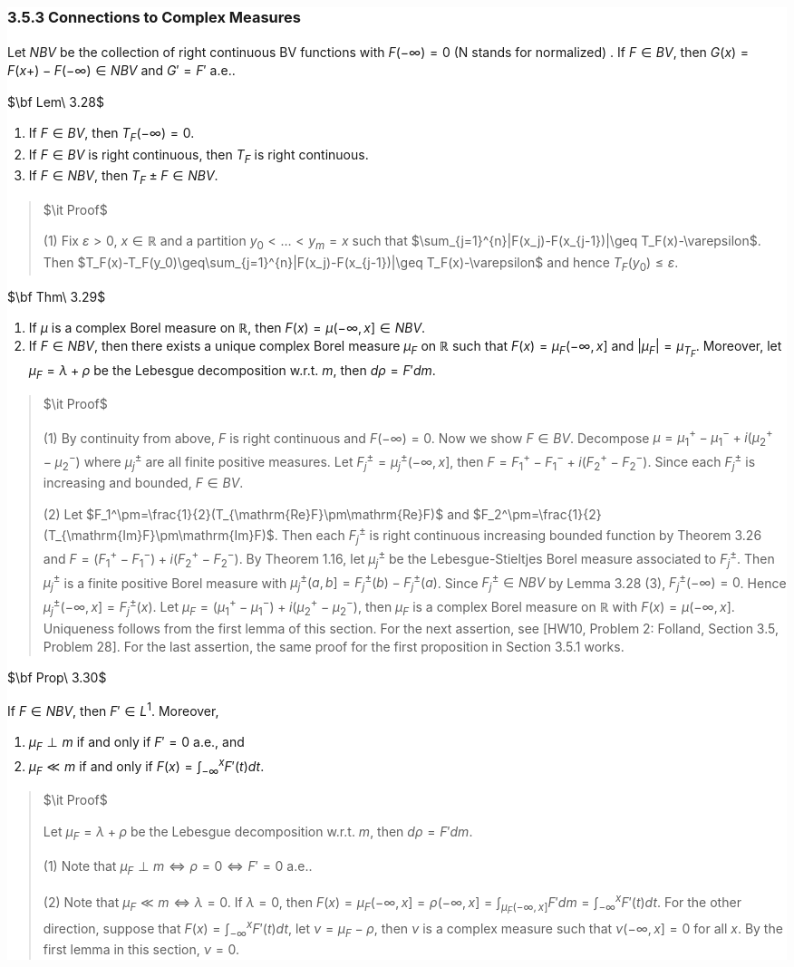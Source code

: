 ### 3.5.3 Connections to Complex Measures

Let $NBV$ be the collection of right continuous BV functions with $F(-\infty)=0$ (N stands for normalized) . If $F\in BV$, then $G(x)=F(x+)-F(-\infty)\in NBV$ and $G'=F'$ a.e..

$\bf Lem\ 3.28$

1. If $F\in BV$, then $T_F(-\infty)=0$.
2. If $F\in BV$ is right continuous, then $T_F$ is right continuous.
3. If $F\in NBV$, then $T_F\pm F\in NBV$.

> $\it Proof$
>
> (1) Fix $\varepsilon>0$, $x\in\mathbb{R}$ and a partition $y_0<\dots<y_m=x$ such that $\sum_{j=1}^{n}|F(x_j)-F(x_{j-1})|\geq T_F(x)-\varepsilon$. Then $T_F(x)-T_F(y_0)\geq\sum_{j=1}^{n}|F(x_j)-F(x_{j-1})|\geq T_F(x)-\varepsilon$ and hence $T_F(y_0)\leq\varepsilon$.

$\bf Thm\ 3.29$

1. If $\mu$ is a complex Borel measure on $\mathbb{R}$, then $F(x)=\mu(-\infty,x]\in NBV$.
2. If $F\in NBV$, then there exists a unique complex Borel measure $\mu_F$ on $\mathbb{R}$ such that $F(x)=\mu_F(-\infty,x]$ and $|\mu_F|=\mu_{T_F}$. Moreover, let $\mu_F=\lambda+\rho$ be the Lebesgue decomposition w.r.t. $m$, then $d\rho=F'dm$.

> $\it Proof$
>
> (1) By continuity from above, $F$ is right continuous and $F(-\infty)=0$. Now we show $F\in BV$. Decompose $\mu=\mu_1^+-\mu_1^-+i(\mu_2^+-\mu_2^-)$ where $\mu_j^\pm$ are all finite positive measures. Let $F_j^\pm=\mu_j^\pm(-\infty,x]$, then $F=F_1^+-F_1^-+i(F_2^+-F_2^-)$. Since each $F_j^\pm$ is increasing and bounded, $F\in BV$.
> 
> (2) Let $F_1^\pm=\frac{1}{2}(T_{\mathrm{Re}F}\pm\mathrm{Re}F)$ and $F_2^\pm=\frac{1}{2}(T_{\mathrm{Im}F}\pm\mathrm{Im}F)$. Then each $F_j^\pm$ is right continuous increasing bounded function by Theorem 3.26 and $F=(F_1^+-F_1^-)+i(F_2^+-F_2^-)$. By Theorem 1.16, let $\mu_j^\pm$ be the Lebesgue-Stieltjes Borel measure associated to $F_j^\pm$. Then $\mu_j^\pm$ is a finite positive Borel measure with $\mu_j^\pm(a,b]=F_j^\pm(b)-F_j^\pm(a)$. Since $F_j^\pm\in NBV$ by Lemma 3.28 (3), $F_j^\pm(-\infty)=0$. Hence $\mu_j^\pm(-\infty,x]=F_j^\pm(x)$. Let $\mu_F=(\mu_1^+-\mu_1^-)+i(\mu_2^+-\mu_2^-)$, then $\mu_F$ is a complex Borel measure on $\mathbb{R}$ with $F(x)=\mu(-\infty,x]$. Uniqueness follows from the first lemma of this section. For the next assertion, see [HW10, Problem 2: Folland, Section 3.5, Problem 28]. For the last assertion, the same proof for the first proposition in Section 3.5.1 works.

$\bf Prop\ 3.30$

If $F\in NBV$, then $F'\in L^1$. Moreover,

1. $\mu_F\perp m$ if and only if $F'=0$ a.e., and
2. $\mu_F\ll m$ if and only if $F(x)=\int_{-\infty}^x F'(t)dt$.

> $\it Proof$
>
> Let $\mu_F=\lambda+\rho$ be the Lebesgue decomposition w.r.t. $m$, then $d\rho=F'dm$.
>
> (1) Note that $\mu_F\perp m\Leftrightarrow\rho=0\Leftrightarrow F'=0$ a.e..
>
> (2) Note that $\mu_F\ll m\Leftrightarrow\lambda=0$. If $\lambda=0$, then $F(x)=\mu_F(-\infty,x]=\rho(-\infty,x]=\int_{\mu_F(-\infty,x]}F'dm=\int_{-\infty}^x F'(t)dt$. For the other direction, suppose that $F(x)=\int_{-\infty}^x F'(t)dt$, let $\nu=\mu_F-\rho$, then $\nu$ is a complex measure such that $\nu(-\infty,x]=0$ for all $x$. By the first lemma in this section, $\nu=0$.
